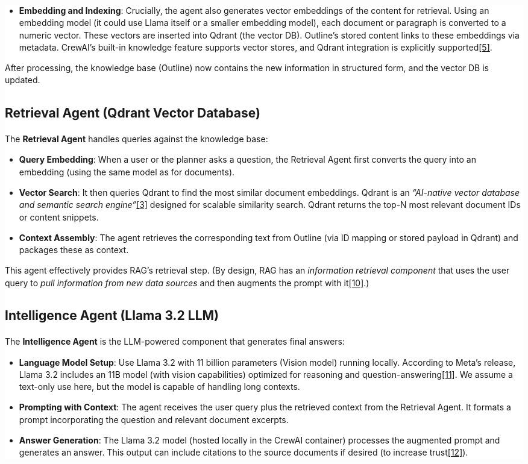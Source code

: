 * **Embedding and Indexing**: Crucially, the agent also generates vector embeddings of the content for retrieval. Using an embedding model (it could use Llama itself or a smaller embedding model), each document or
  paragraph is converted to a numeric vector. These vectors are inserted into Qdrant (the vector DB). Outline’s stored content links to these embeddings via metadata. CrewAI’s built-in knowledge feature supports vector
  stores, and Qdrant integration is explicitly supported[[5]](https://docs.crewai.com/#:~:text=RAG%20%26%20Vector%20Stores%20Provider%E2%80%91neutral,37%204%20Enterprise%20Deploy).

After processing, the knowledge base (Outline) now contains the new information in structured form, and the vector DB is updated.

## Retrieval Agent (Qdrant Vector Database)

The **Retrieval Agent** handles queries against the knowledge base:

* **Query Embedding**: When a user or the planner asks a question, the Retrieval Agent first converts the query into an embedding (using the same model as for documents).

* **Vector Search**: It then queries Qdrant to find the most similar document embeddings. Qdrant is an *“AI-native vector database and semantic search
  engine”*[[3]](https://qdrant.tech/documentation/#:~:text=Qdrant%20is%20an%20AI,meaningful%20information%20from%20unstructured%20data) designed for scalable similarity search. Qdrant returns the top-N most relevant
  document IDs or content snippets.

* **Context Assembly**: The agent retrieves the corresponding text from Outline (via ID mapping or stored payload in Qdrant) and packages these as context.

This agent effectively provides RAG’s retrieval step. (By design, RAG has an *information retrieval component* that uses the user query to *pull information from new data sources* and then augments the prompt with
it[[10]](https://aws.amazon.com/what-is/retrieval-augmented-generation/#:~:text=Without%20RAG%2C%20the%20LLM%20takes,provide%20an%20overview%20of%20the).)

## Intelligence Agent (Llama 3.2 LLM)

The **Intelligence Agent** is the LLM-powered component that generates final answers:

* **Language Model Setup**: Use Llama 3.2 with 11 billion parameters (Vision model) running locally. According to Meta’s release, Llama 3.2 includes an 11B model (with vision capabilities) optimized for reasoning and
  question-answering[[11]](https://huggingface.co/meta-llama/Llama-3.2-11B-Vision#:~:text=The%20Llama%203.2,for%20visual%20recognition%2C%20image%20reasoning). We assume a text-only use here, but the model is capable
  of handling long contexts.

* **Prompting with Context**: The agent receives the user query plus the retrieved context from the Retrieval Agent. It formats a prompt incorporating the question and relevant document excerpts.

* **Answer Generation**: The Llama 3.2 model (hosted locally in the CrewAI container) processes the augmented prompt and generates an answer. This output can include citations to the source documents if desired (to
  increase trust[[12]](https://aws.amazon.com/what-is/retrieval-augmented-generation/#:~:text=Enhanced%20user%20trust)).

